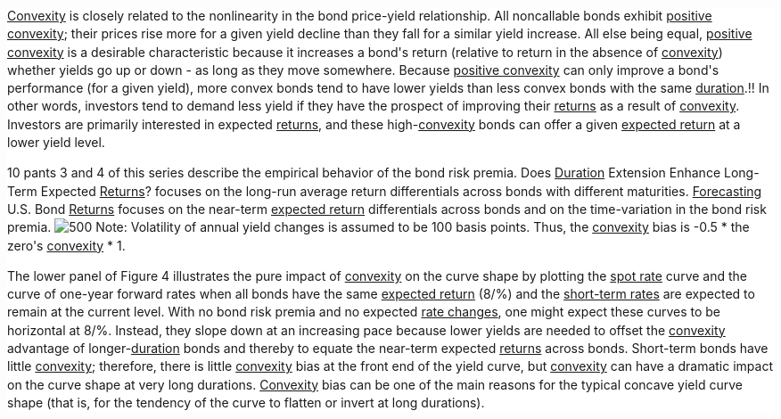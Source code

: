 [Convexity](../Problem%20Sets/PSET%20II%20Fixed%20Income%20Asset%20Pricing%201.md) is closely related to the nonlinearity in the bond price-yield relationship. All noncallable bonds exhibit [positive convexity](../../Financial%20Markets/Fixed%20Income%20Securities%20Tools%20for%20Today's%20Markets/Chapter%204/Convexity.md); their prices rise more for a given yield decline than they fall for a similar yield increase. All else being equal,  [positive convexity](../../Financial%20Markets/Fixed%20Income%20Securities%20Tools%20for%20Today's%20Markets/Chapter%204/Convexity.md) is a desirable characteristic because it increases a bond's return (relative to return in the absence of [convexity](../Problem%20Sets/PSET%20II%20Fixed%20Income%20Asset%20Pricing%201.md)) whether yields go up or down - as long as they move somewhere. Because [positive convexity](../../Financial%20Markets/Fixed%20Income%20Securities%20Tools%20for%20Today's%20Markets/Chapter%204/Convexity.md) can only improve a bond's performance (for a given yield),  more convex bonds tend to have lower yields than less convex bonds with the same [duration](../../Financial%20Markets/Fixed%20Income%20Securities%20Tools%20for%20Today's%20Markets/Chapter%205/Key%20Rates%20O1s%20Durations%20and%20Hedging.md).!! In other words,  investors tend to demand less yield if they have the prospect of improving their [returns](../../Financial%20Markets/Financial%20Asset%20Pricing%20Theory%20Overview/Chapter%203%20-%20%20Assets,%20Portfolios,%20and%20Arbitrage/Assets.md) as a result of [convexity](../Problem%20Sets/PSET%20II%20Fixed%20Income%20Asset%20Pricing%201.md). Investors are primarily interested in expected [returns](../../Financial%20Markets/Financial%20Asset%20Pricing%20Theory%20Overview/Chapter%203%20-%20%20Assets,%20Portfolios,%20and%20Arbitrage/Assets.md),  and these high-[convexity](../Problem%20Sets/PSET%20II%20Fixed%20Income%20Asset%20Pricing%201.md) bonds can offer a given [expected return](../../Advanced%20Investments/Lecture%201-%20Probability%20Distributions%20of%20Returns.md) at a lower yield level.

10 pants 3 and 4 of this series describe the empirical behavior of the bond risk premia. Does [Duration](../../Financial%20Markets/Fixed%20Income%20Securities%20Tools%20for%20Today's%20Markets/Chapter%205/Key%20Rates%20O1s%20Durations%20and%20Hedging.md) Extension Enhance Long-Term Expected [Returns](../../Financial%20Markets/Financial%20Asset%20Pricing%20Theory%20Overview/Chapter%203%20-%20%20Assets,%20Portfolios,%20and%20Arbitrage/Assets.md)? focuses on the long-run average return differentials across bonds with different maturities. [Forecasting](../../Advanced%20Financial%20Analysis%20and%20Valuation/Lecture%20Notes%20Advanced%20Financial%20Analysis%20and%20Valuation/Week%202/Week%202%20Fundamentals%20Of%20Forecasting.md) U.S. Bond [Returns](../../Financial%20Markets/Financial%20Asset%20Pricing%20Theory%20Overview/Chapter%203%20-%20%20Assets,%20Portfolios,%20and%20Arbitrage/Assets.md) focuses on the near-term [expected return](../../Advanced%20Investments/Lecture%201-%20Probability%20Distributions%20of%20Returns.md) differentials across bonds and on the time-variation in the bond risk premia.
![500](Z.%20Clippings/20240604145507670.png)
Note: Volatility of annual yield changes is assumed to be 100 basis points. Thus,  the [convexity](../Problem%20Sets/PSET%20II%20Fixed%20Income%20Asset%20Pricing%201.md) bias is
-0.5 * the zero's [convexity](../Problem%20Sets/PSET%20II%20Fixed%20Income%20Asset%20Pricing%201.md) * 1.

The lower panel of Figure 4 illustrates the pure impact of [convexity](../Problem%20Sets/PSET%20II%20Fixed%20Income%20Asset%20Pricing%201.md) on the curve shape by plotting the [spot rate](../../International%20Finance/The%20Foreign%20Exchange%20Market%20Annotations.md) curve and the curve of one-year forward rates when all bonds have the same [expected return](../../Advanced%20Investments/Lecture%201-%20Probability%20Distributions%20of%20Returns.md) (8/%) and the [short-term rates](../../Financial%20Markets/Fixed%20Income%20Securities%20Tools%20for%20Today's%20Markets/Chapter%208/Volatility%20and%20Convexity.md) are expected to remain at the current level. With no bond risk premia and no expected [rate changes](../../Financial%20Markets/Fixed%20Income%20Securities%20Tools%20for%20Today's%20Markets/Chapter%207/Profit%20and%20Loss%20Attribution%20with%20an%20OAS.md),  one might expect these curves to be horizontal at 8/%. Instead,  they slope down at an increasing pace because lower yields are needed to offset the [convexity](../Problem%20Sets/PSET%20II%20Fixed%20Income%20Asset%20Pricing%201.md) advantage of longer-[duration](../../Financial%20Markets/Fixed%20Income%20Securities%20Tools%20for%20Today's%20Markets/Chapter%205/Key%20Rates%20O1s%20Durations%20and%20Hedging.md) bonds and thereby to equate the near-term expected [returns](../../Financial%20Markets/Financial%20Asset%20Pricing%20Theory%20Overview/Chapter%203%20-%20%20Assets,%20Portfolios,%20and%20Arbitrage/Assets.md) across bonds. Short-term bonds have little [convexity](../Problem%20Sets/PSET%20II%20Fixed%20Income%20Asset%20Pricing%201.md); therefore,  there is little [convexity](../Problem%20Sets/PSET%20II%20Fixed%20Income%20Asset%20Pricing%201.md) bias at the front end of the yield curve,  but [convexity](../Problem%20Sets/PSET%20II%20Fixed%20Income%20Asset%20Pricing%201.md) can have a dramatic impact on the curve shape at very long durations. [Convexity](../Problem%20Sets/PSET%20II%20Fixed%20Income%20Asset%20Pricing%201.md) bias can be one of the main reasons for the typical concave yield curve shape (that is,  for the tendency of the curve to flatten or invert at long durations).
